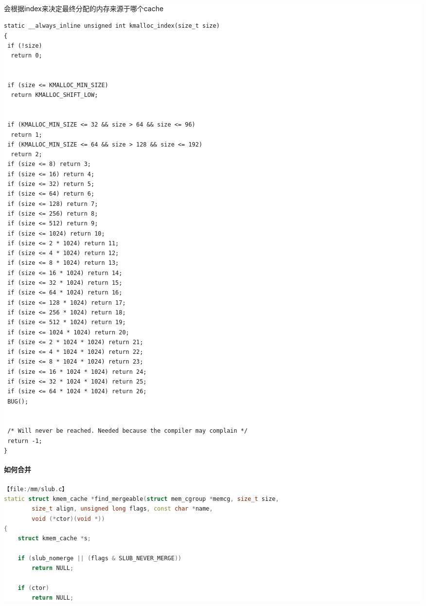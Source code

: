 会根据index来决定最终分配的内存来源于哪个cache

```
static __always_inline unsigned int kmalloc_index(size_t size)
{
 if (!size)
  return 0;


 if (size <= KMALLOC_MIN_SIZE)
  return KMALLOC_SHIFT_LOW;


 if (KMALLOC_MIN_SIZE <= 32 && size > 64 && size <= 96)
  return 1;
 if (KMALLOC_MIN_SIZE <= 64 && size > 128 && size <= 192)
  return 2;
 if (size <= 8) return 3;
 if (size <= 16) return 4;
 if (size <= 32) return 5;
 if (size <= 64) return 6;
 if (size <= 128) return 7;
 if (size <= 256) return 8;
 if (size <= 512) return 9;
 if (size <= 1024) return 10;
 if (size <= 2 * 1024) return 11;
 if (size <= 4 * 1024) return 12;
 if (size <= 8 * 1024) return 13;
 if (size <= 16 * 1024) return 14;
 if (size <= 32 * 1024) return 15;
 if (size <= 64 * 1024) return 16;
 if (size <= 128 * 1024) return 17;
 if (size <= 256 * 1024) return 18;
 if (size <= 512 * 1024) return 19;
 if (size <= 1024 * 1024) return 20;
 if (size <= 2 * 1024 * 1024) return 21;
 if (size <= 4 * 1024 * 1024) return 22;
 if (size <= 8 * 1024 * 1024) return 23;
 if (size <= 16 * 1024 * 1024) return 24;
 if (size <= 32 * 1024 * 1024) return 25;
 if (size <= 64 * 1024 * 1024) return 26;
 BUG();


 /* Will never be reached. Needed because the compiler may complain */
 return -1;
}
```

#### 如何合并

```cpp
【file:/mm/slub.c】
static struct kmem_cache *find_mergeable(struct mem_cgroup *memcg, size_t size,
		size_t align, unsigned long flags, const char *name,
		void (*ctor)(void *))
{
	struct kmem_cache *s;

	if (slub_nomerge || (flags & SLUB_NEVER_MERGE))
		return NULL;

	if (ctor)
		return NULL;

```